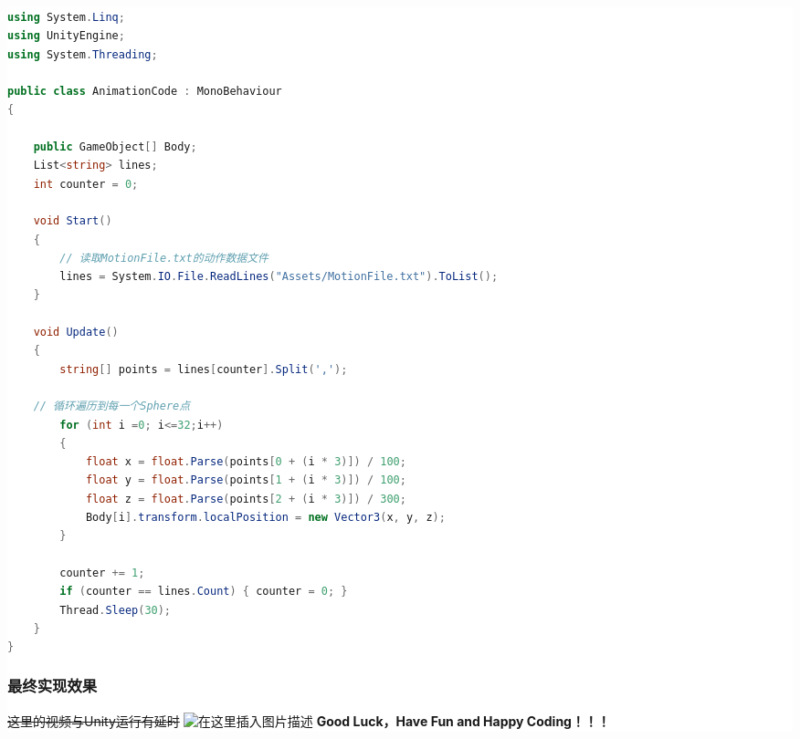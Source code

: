 ```csharp
using System.Linq;
using UnityEngine;
using System.Threading;

public class AnimationCode : MonoBehaviour
{

    public GameObject[] Body;
    List<string> lines;
    int counter = 0;
    
    void Start()
    {
    	// 读取MotionFile.txt的动作数据文件
        lines = System.IO.File.ReadLines("Assets/MotionFile.txt").ToList();
    }

    void Update()
    {
        string[] points = lines[counter].Split(',');
	
	// 循环遍历到每一个Sphere点
        for (int i =0; i<=32;i++)
        {
            float x = float.Parse(points[0 + (i * 3)]) / 100;
            float y = float.Parse(points[1 + (i * 3)]) / 100;
            float z = float.Parse(points[2 + (i * 3)]) / 300;
            Body[i].transform.localPosition = new Vector3(x, y, z);
        }

        counter += 1;
        if (counter == lines.Count) { counter = 0; }
        Thread.Sleep(30);
    }
}
```
### 最终实现效果
~~这里的视频与Unity运行有延时~~ 
![在这里插入图片描述](https://img-blog.csdnimg.cn/941276c880eb40c59dc4f32a6c326f0a.png)
**Good Luck，Have Fun and Happy Coding！！！**
